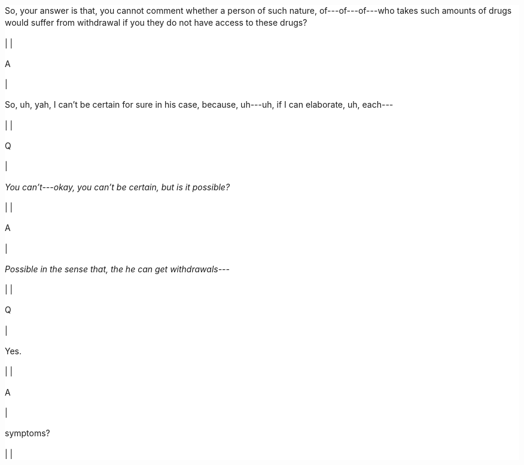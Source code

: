 So, your answer is that, you cannot comment whether a person of such nature, of---of---of---who takes such amounts of drugs would suffer from withdrawal if you they do not have access to these drugs?

 |
| 

A

 | 

So, uh, yah, I can’t be certain for sure in his case, because, uh---uh, if I can elaborate, uh, each---

 |
| 

Q

 | 

_You can’t---okay, you can’t be certain, but is it possible?_

 |
| 

A

 | 

_Possible in the sense that, the he can get withdrawals---_

 |
| 

Q

 | 

Yes.

 |
| 

A

 | 

symptoms?

 |
| 
